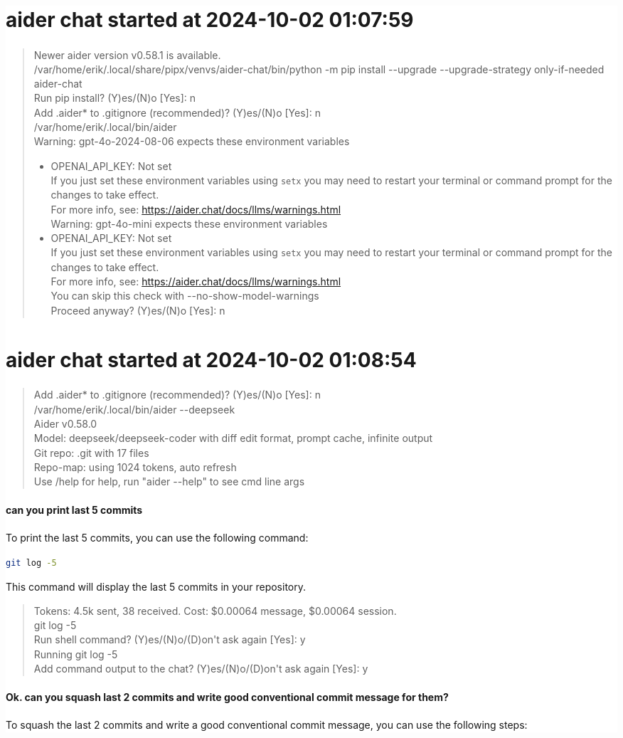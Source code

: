 
# aider chat started at 2024-10-02 01:07:59

> Newer aider version v0.58.1 is available.  
> /var/home/erik/.local/share/pipx/venvs/aider-chat/bin/python -m pip install --upgrade --upgrade-strategy only-if-needed aider-chat  
> Run pip install? (Y)es/(N)o [Yes]: n  
> Add .aider* to .gitignore (recommended)? (Y)es/(N)o [Yes]: n  
> /var/home/erik/.local/bin/aider  
> Warning: gpt-4o-2024-08-06 expects these environment variables  
> - OPENAI_API_KEY: Not set  
> If you just set these environment variables using `setx` you may need to restart your terminal or command prompt for the changes to take effect.  
> For more info, see: https://aider.chat/docs/llms/warnings.html  
> Warning: gpt-4o-mini expects these environment variables  
> - OPENAI_API_KEY: Not set  
> If you just set these environment variables using `setx` you may need to restart your terminal or command prompt for the changes to take effect.  
> For more info, see: https://aider.chat/docs/llms/warnings.html  
> You can skip this check with --no-show-model-warnings  
> Proceed anyway? (Y)es/(N)o [Yes]: n  

# aider chat started at 2024-10-02 01:08:54

> Add .aider* to .gitignore (recommended)? (Y)es/(N)o [Yes]: n  
> /var/home/erik/.local/bin/aider --deepseek  
> Aider v0.58.0  
> Model: deepseek/deepseek-coder with diff edit format, prompt cache, infinite output  
> Git repo: .git with 17 files  
> Repo-map: using 1024 tokens, auto refresh  
> Use /help <question> for help, run "aider --help" to see cmd line args  

#### can you print last 5 commits  

To print the last 5 commits, you can use the following command:

```bash
git log -5
```

This command will display the last 5 commits in your repository.

> Tokens: 4.5k sent, 38 received. Cost: $0.00064 message, $0.00064 session.  
> git log -5  
> Run shell command? (Y)es/(N)o/(D)on't ask again [Yes]: y  
> Running git log -5  
> Add command output to the chat? (Y)es/(N)o/(D)on't ask again [Yes]: y  

#### Ok. can you squash last 2 commits and write good conventional commit message for them?  

To squash the last 2 commits and write a good conventional commit message, you can use the following steps:
